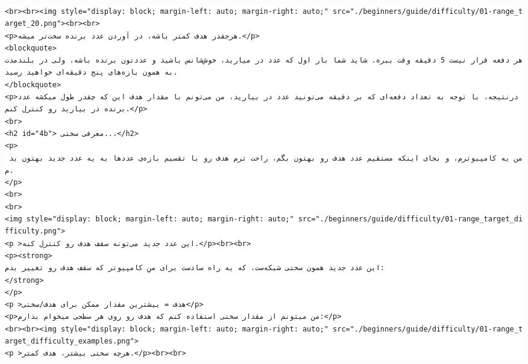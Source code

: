     <br><br><img style="display: block; margin-left: auto; margin-right: auto;" src="./beginners/guide/difficulty/01-range_target_20.png"><br><br>
    <p>هرجقدر هدف کمتر باشه، در آوردن عدد برنده سخت‌تر میشه.</p>
    <blockquote>
    هر دفعه قرار نیست 5 دقیقه وقت ببره. شاید شما بار اول که عدد در میارید، خوش‌شانس باشید و عددتون برنده باشه. ولی در بلند‌مدت به همون بازه‌های پنج دقیقه‌ای خواهید رسید.
    </blockquote>
    <p>درنتیجه، با توجه به تعداد دفعه‌ای که بر دقیقه می‌تونید عدد در بیارید، من می‌تونم با مقدار هدف این که چقدر طول میکشه عدد برنده در بیارید رو کنترل کنم.</p>
    <br>
    <h2 id="4b"> معرفی سختی...</h2>
    <p>
     من یه کامپیوترم، و بجای اینکه مستقیم عدد هدف رو بهتون بگم، راحت ترم هدف رو با تقسیم بازه‌ی عددها به یه عدد جدید بهتون بدم.
    </p>
    <br>
    <br>
    <img style="display: block; margin-left: auto; margin-right: auto;" src="./beginners/guide/difficulty/01-range_target_difficulty.png">
    <p >این عدد جدید می‌تونه سقف هدف رو کنترل کنه.</p><br><br>
    <p><strong>
    این عدد جدید همون سختی شبکه‌ست، که یه راه سادست برای منِ کامپیوتر که سقف هدف رو تغییر بدم:
    </strong>
    </p>
    <p >هدف = بیشترین مقدار ممکن برای هدف/سختی</p>
    <p>من میتونم از مقدار سختی استفاده کنم که هدف رو روی هر سطحی میخوام بذارم:</p>
    <br><br><img style="display: block; margin-left: auto; margin-right: auto;" src="./beginners/guide/difficulty/01-range_target_difficulty_examples.png">
    <p >هرچه سختی بیشتر، هدف کمتر.</p><br><br>